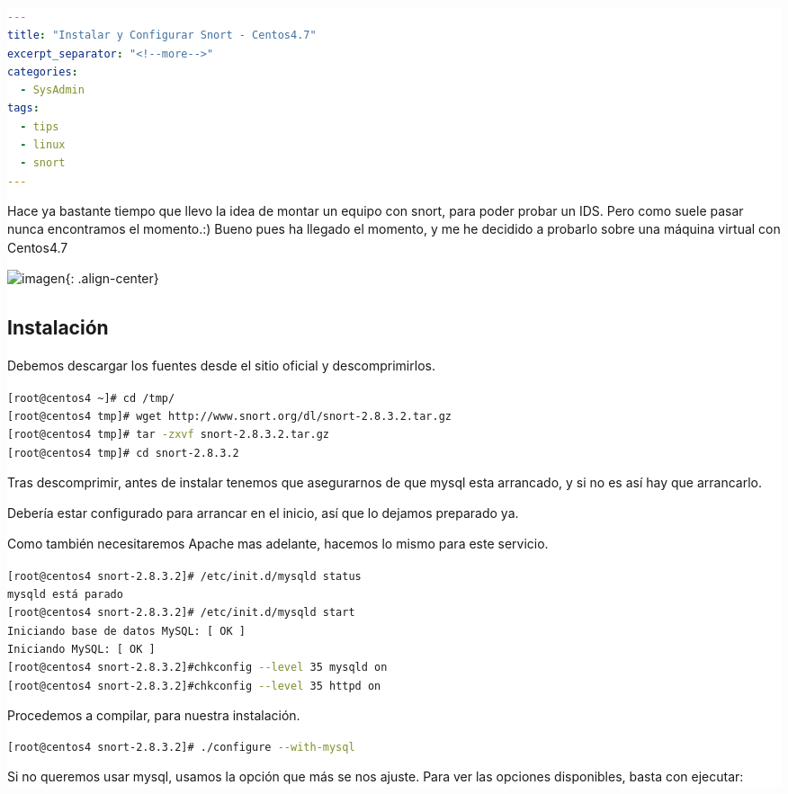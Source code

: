 ```yaml
---
title: "Instalar y Configurar Snort - Centos4.7"
excerpt_separator: "<!--more-->"
categories:
  - SysAdmin
tags:
  - tips
  - linux
  - snort
---
```

Hace ya bastante tiempo que llevo la idea de montar un equipo con snort, para poder probar un IDS. Pero como suele pasar nunca encontramos el momento.:) Bueno pues ha llegado el momento, y me he decidido a probarlo sobre una máquina virtual con Centos4.7


![imagen]({{'https://malambra.github.io/docs/images/snort_centos.jpg'|absolute_url}}){: .align-center}

## Instalación

Debemos descargar los fuentes desde el sitio oficial y descomprimirlos.

```bash
[root@centos4 ~]# cd /tmp/
[root@centos4 tmp]# wget http://www.snort.org/dl/snort-2.8.3.2.tar.gz
[root@centos4 tmp]# tar -zxvf snort-2.8.3.2.tar.gz
[root@centos4 tmp]# cd snort-2.8.3.2
```

Tras descomprimir, antes de instalar tenemos que asegurarnos de que mysql esta arrancado, y si no es así hay que arrancarlo.

Debería estar configurado para arrancar en el inicio, así que lo dejamos preparado ya.

Como también necesitaremos Apache mas adelante, hacemos lo mismo para este servicio.

```bash
[root@centos4 snort-2.8.3.2]# /etc/init.d/mysqld status
mysqld está parado
[root@centos4 snort-2.8.3.2]# /etc/init.d/mysqld start
Iniciando base de datos MySQL: [ OK ]
Iniciando MySQL: [ OK ]
[root@centos4 snort-2.8.3.2]#chkconfig --level 35 mysqld on
[root@centos4 snort-2.8.3.2]#chkconfig --level 35 httpd on
```

Procedemos a compilar, para nuestra instalación.

```bash
[root@centos4 snort-2.8.3.2]# ./configure --with-mysql
```

Si no queremos usar mysql, usamos la opción que más se nos ajuste. Para ver las opciones disponibles, basta con ejecutar:
